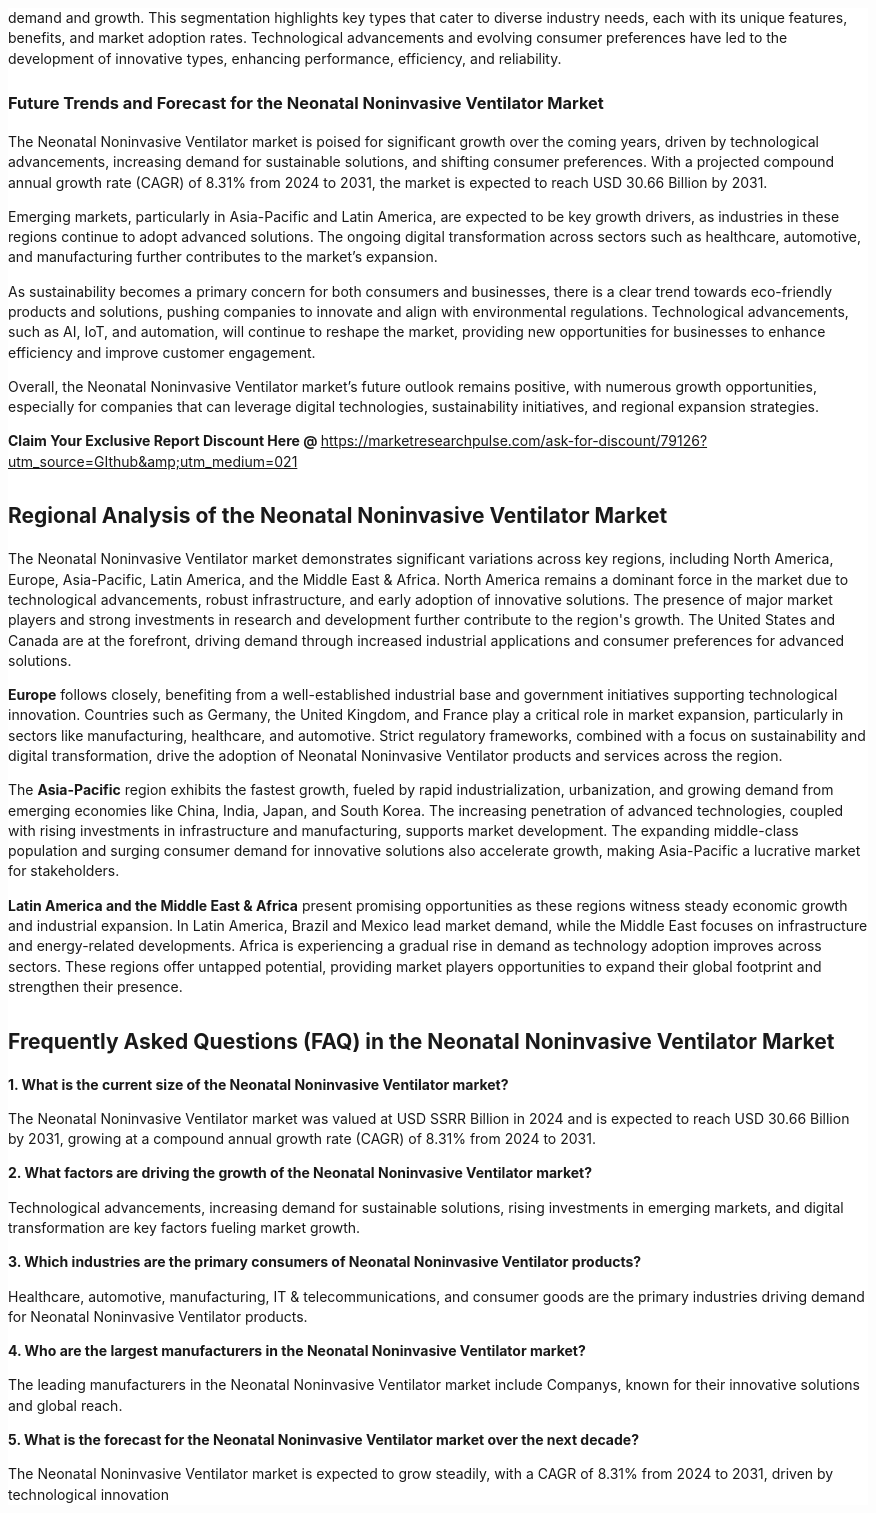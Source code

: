 demand and growth. This segmentation highlights key types that cater to diverse industry needs, each with its unique features, benefits, and market adoption rates. Technological advancements and evolving consumer preferences have led to the development of innovative types, enhancing performance, efficiency, and reliability.</p><h3>Future Trends and Forecast for the Neonatal Noninvasive Ventilator Market</h3><p>The Neonatal Noninvasive Ventilator market is poised for significant growth over the coming years, driven by technological advancements, increasing demand for sustainable solutions, and shifting consumer preferences. With a projected compound annual growth rate (CAGR) of 8.31% from 2024 to 2031, the market is expected to reach USD 30.66 Billion by 2031.</p><p>Emerging markets, particularly in Asia-Pacific and Latin America, are expected to be key growth drivers, as industries in these regions continue to adopt advanced solutions. The ongoing digital transformation across sectors such as healthcare, automotive, and manufacturing further contributes to the market&rsquo;s expansion.</p><p>As sustainability becomes a primary concern for both consumers and businesses, there is a clear trend towards eco-friendly products and solutions, pushing companies to innovate and align with environmental regulations. Technological advancements, such as AI, IoT, and automation, will continue to reshape the market, providing new opportunities for businesses to enhance efficiency and improve customer engagement.</p><p>Overall, the Neonatal Noninvasive Ventilator market&rsquo;s future outlook remains positive, with numerous growth opportunities, especially for companies that can leverage digital technologies, sustainability initiatives, and regional expansion strategies.</p><p><strong>Claim Your Exclusive Report Discount Here @ </strong><a href="https://marketresearchpulse.com/ask-for-discount/79126?utm_source=GIthub&amp;utm_medium=021">https://marketresearchpulse.com/ask-for-discount/79126?utm_source=GIthub&amp;utm_medium=021</a></p><h2><strong>Regional Analysis of the Neonatal Noninvasive Ventilator Market</strong></h2><p>The Neonatal Noninvasive Ventilator market demonstrates significant variations across key regions, including North America, Europe, Asia-Pacific, Latin America, and the Middle East &amp; Africa. North America remains a dominant force in the market due to technological advancements, robust infrastructure, and early adoption of innovative solutions. The presence of major market players and strong investments in research and development further contribute to the region's growth. The United States and Canada are at the forefront, driving demand through increased industrial applications and consumer preferences for advanced solutions.</p><p><strong>Europe</strong> follows closely, benefiting from a well-established industrial base and government initiatives supporting technological innovation. Countries such as Germany, the United Kingdom, and France play a critical role in market expansion, particularly in sectors like manufacturing, healthcare, and automotive. Strict regulatory frameworks, combined with a focus on sustainability and digital transformation, drive the adoption of Neonatal Noninvasive Ventilator products and services across the region.</p><p>The <strong>Asia-Pacific</strong> region exhibits the fastest growth, fueled by rapid industrialization, urbanization, and growing demand from emerging economies like China, India, Japan, and South Korea. The increasing penetration of advanced technologies, coupled with rising investments in infrastructure and manufacturing, supports market development. The expanding middle-class population and surging consumer demand for innovative solutions also accelerate growth, making Asia-Pacific a lucrative market for stakeholders.</p><p><strong>Latin America and the Middle East &amp; Africa</strong> present promising opportunities as these regions witness steady economic growth and industrial expansion. In Latin America, Brazil and Mexico lead market demand, while the Middle East focuses on infrastructure and energy-related developments. Africa is experiencing a gradual rise in demand as technology adoption improves across sectors. These regions offer untapped potential, providing market players opportunities to expand their global footprint and strengthen their presence.</p><h2><strong>Frequently Asked Questions (FAQ) in the Neonatal Noninvasive Ventilator Market</strong></h2><p><strong>1. What is the current size of the Neonatal Noninvasive Ventilator market?</strong></p><p>The Neonatal Noninvasive Ventilator market was valued at USD SSRR Billion in 2024 and is expected to reach USD 30.66 Billion by 2031, growing at a compound annual growth rate (CAGR) of 8.31% from 2024 to 2031.</p><p><strong>2. What factors are driving the growth of the Neonatal Noninvasive Ventilator market?</strong></p><p>Technological advancements, increasing demand for sustainable solutions, rising investments in emerging markets, and digital transformation are key factors fueling market growth.</p><p><strong>3. Which industries are the primary consumers of Neonatal Noninvasive Ventilator products?</strong></p><p>Healthcare, automotive, manufacturing, IT &amp; telecommunications, and consumer goods are the primary industries driving demand for Neonatal Noninvasive Ventilator products.</p><p><strong>4. Who are the largest manufacturers in the Neonatal Noninvasive Ventilator market?</strong></p><p>The leading manufacturers in the Neonatal Noninvasive Ventilator market include Companys, known for their innovative solutions and global reach.</p><p><strong>5. What is the forecast for the Neonatal Noninvasive Ventilator market over the next decade?</strong></p><p>The Neonatal Noninvasive Ventilator market is expected to grow steadily, with a CAGR of 8.31% from 2024 to 2031, driven by technological innovation